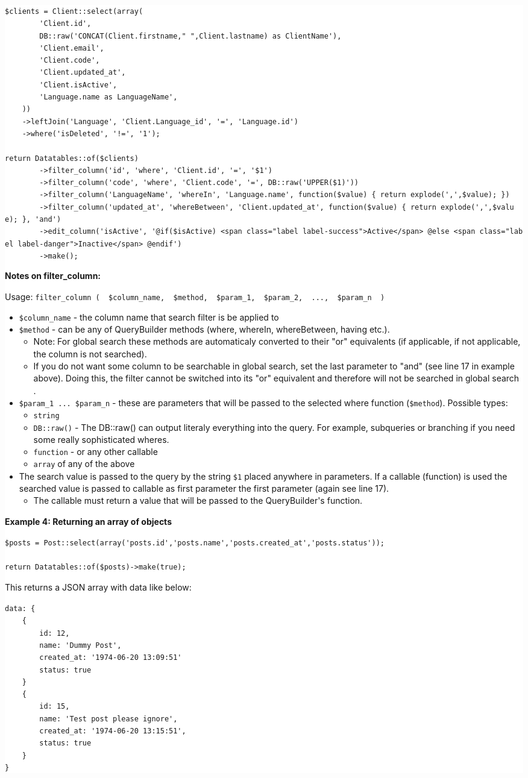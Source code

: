     $clients = Client::select(array(
    		'Client.id',
    		DB::raw('CONCAT(Client.firstname," ",Client.lastname) as ClientName'),
    		'Client.email',
    		'Client.code',
    		'Client.updated_at',
    		'Client.isActive',
    		'Language.name as LanguageName',
    	))
    	->leftJoin('Language', 'Client.Language_id', '=', 'Language.id')
    	->where('isDeleted', '!=', '1');
    
    return Datatables::of($clients)
    		->filter_column('id', 'where', 'Client.id', '=', '$1')
    		->filter_column('code', 'where', 'Client.code', '=', DB::raw('UPPER($1)'))
    		->filter_column('LanguageName', 'whereIn', 'Language.name', function($value) { return explode(',',$value); })
    		->filter_column('updated_at', 'whereBetween', 'Client.updated_at', function($value) { return explode(',',$value); }, 'and')
    		->edit_column('isActive', '@if($isActive) <span class="label label-success">Active</span> @else <span class="label label-danger">Inactive</span> @endif')
    		->make();

**Notes on filter_column:**

Usage: `filter_column (  $column_name,  $method,  $param_1,  $param_2,  ...,  $param_n  )`
* `$column_name` - the column name that search filter is be applied to
* `$method` - can be any of QueryBuilder methods (where, whereIn, whereBetween, having etc.). 
    * Note: For global search these methods are automaticaly converted to their "or" equivalents (if applicable, if not applicable, the column is not searched).
    * If you do not want some column to be searchable in global search, set the last parameter to "and" (see line 17 in example above). Doing this, the filter cannot be switched into its "or" equivalent and therefore will not be searched in global search .
* `$param_1 ... $param_n` -  these are parameters that will be passed to the selected where function (`$method`). Possible types:
  * `string`
  * `DB::raw()` - The DB::raw() can output literaly everything into the query. For example, subqueries or branching if you need some really sophisticated wheres.
  * `function` - or any other callable
  * `array` of any of the above
* The search value is passed to the query by the string `$1` placed anywhere in parameters. If a callable (function) is used the searched value is passed to callable as first parameter the first parameter (again see line 17).
    * The callable must return a value that will be passed to the QueryBuilder's function.


**Example 4: Returning an array of objects**

    $posts = Post::select(array('posts.id','posts.name','posts.created_at','posts.status'));

    return Datatables::of($posts)->make(true);

This returns a JSON array with data like below:

    data: {
        {
            id: 12,
            name: 'Dummy Post',
            created_at: '1974-06-20 13:09:51'
            status: true
        }
        {
            id: 15,
            name: 'Test post please ignore',
            created_at: '1974-06-20 13:15:51',
            status: true
        }
    }